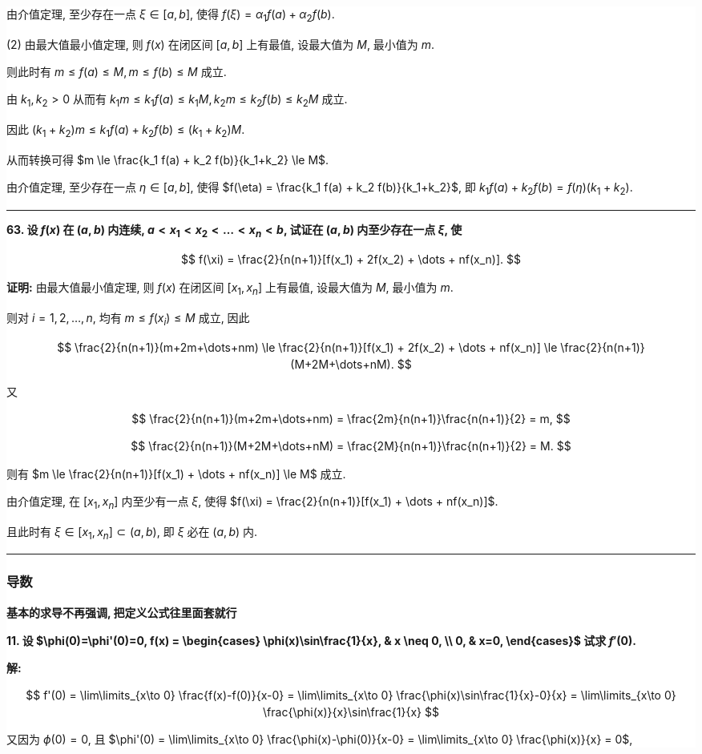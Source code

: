 由介值定理, 至少存在一点 $\xi \in [a,b]$, 使得 $f(\xi) = \alpha_1 f(a) + \alpha_2 f(b)$.



(2) 由最大值最小值定理, 则 $f(x)$ 在闭区间 $[a,b]$ 上有最值, 设最大值为 $M$, 最小值为 $m$.

则此时有 $m \le f(a) \le M, m \le f(b) \le M$ 成立.

由 $k_1, k_2 > 0$ 从而有 $k_1 m \le k_1 f(a) \le k_1 M, k_2 m \le k_2 f(b) \le k_2 M$ 成立.

因此 $(k_1+k_2)m \le k_1 f(a) + k_2 f(b) \le (k_1+k_2)M$.

从而转换可得 $m \le \frac{k_1 f(a) + k_2 f(b)}{k_1+k_2} \le M$.

由介值定理, 至少存在一点 $\eta \in [a,b]$, 使得 $f(\eta) = \frac{k_1 f(a) + k_2 f(b)}{k_1+k_2}$, 即 $k_1 f(a) + k_2 f(b) = f(\eta)(k_1+k_2)$.



---



**63. 设 $f(x)$ 在 $(a,b)$ 内连续, $a < x_1 < x_2 < \dots < x_n < b$, 试证在 $(a,b)$ 内至少存在一点 $\xi$, 使**

$$ f(\xi) = \frac{2}{n(n+1)}[f(x_1) + 2f(x_2) + \dots + nf(x_n)]. $$

**证明:** 由最大值最小值定理, 则 $f(x)$ 在闭区间 $[x_1, x_n]$ 上有最值, 设最大值为 $M$, 最小值为 $m$.

则对 $i=1,2,\dots,n$, 均有 $m \le f(x_i) \le M$ 成立, 因此

$$ \frac{2}{n(n+1)}(m+2m+\dots+nm) \le \frac{2}{n(n+1)}[f(x_1) + 2f(x_2) + \dots + nf(x_n)] \le \frac{2}{n(n+1)}(M+2M+\dots+nM). $$

又

$$ \frac{2}{n(n+1)}(m+2m+\dots+nm) = \frac{2m}{n(n+1)}\frac{n(n+1)}{2} = m, $$

$$ \frac{2}{n(n+1)}(M+2M+\dots+nM) = \frac{2M}{n(n+1)}\frac{n(n+1)}{2} = M. $$

则有 $m \le \frac{2}{n(n+1)}[f(x_1) + \dots + nf(x_n)] \le M$ 成立.

由介值定理, 在 $[x_1, x_n]$ 内至少有一点 $\xi$, 使得 $f(\xi) = \frac{2}{n(n+1)}[f(x_1) + \dots + nf(x_n)]$.

且此时有 $\xi \in [x_1, x_n] \subset (a,b)$, 即 $\xi$ 必在 $(a,b)$ 内.



---

### **导数**



**基本的求导不再强调, 把定义公式往里面套就行**



**11. 设 $\phi(0)=\phi'(0)=0, f(x) = \begin{cases} \phi(x)\sin\frac{1}{x}, & x \neq 0, \\ 0, & x=0, \end{cases}$ 试求 $f'(0)$.**

**解:**

$$ f'(0) = \lim\limits_{x\to 0} \frac{f(x)-f(0)}{x-0} = \lim\limits_{x\to 0} \frac{\phi(x)\sin\frac{1}{x}-0}{x} = \lim\limits_{x\to 0} \frac{\phi(x)}{x}\sin\frac{1}{x} $$

又因为 $\phi(0)=0$, 且 $\phi'(0) = \lim\limits_{x\to 0} \frac{\phi(x)-\phi(0)}{x-0} = \lim\limits_{x\to 0} \frac{\phi(x)}{x} = 0$,

